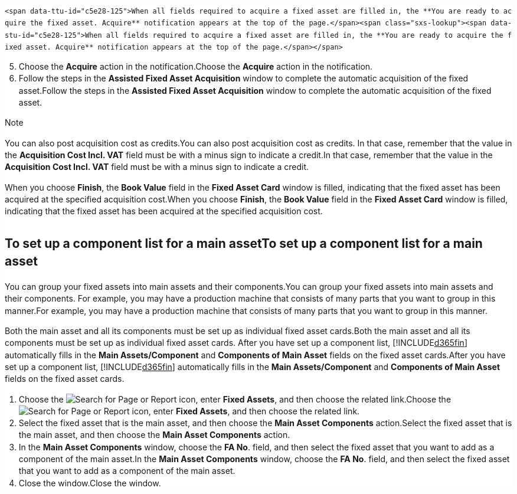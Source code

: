     <span data-ttu-id="c5e28-125">When all fields required to acquire a fixed asset are filled in, the **You are ready to acquire the fixed asset. Acquire** notification appears at the top of the page.</span><span class="sxs-lookup"><span data-stu-id="c5e28-125">When all fields required to acquire a fixed asset are filled in, the **You are ready to acquire the fixed asset. Acquire** notification appears at the top of the page.</span></span>
5. <span data-ttu-id="c5e28-126">Choose the **Acquire** action in the notification.</span><span class="sxs-lookup"><span data-stu-id="c5e28-126">Choose the **Acquire** action in the notification.</span></span>
6. <span data-ttu-id="c5e28-127">Follow the steps in the **Assisted Fixed Asset Acquisition** window to complete the automatic acquisition of the fixed asset.</span><span class="sxs-lookup"><span data-stu-id="c5e28-127">Follow the steps in the **Assisted Fixed Asset Acquisition** window to complete the automatic acquisition of the fixed asset.</span></span>

> [!NOTE]  
>   <span data-ttu-id="c5e28-128">You can also post acquisition cost as credits.</span><span class="sxs-lookup"><span data-stu-id="c5e28-128">You can also post acquisition cost as credits.</span></span> <span data-ttu-id="c5e28-129">In that case, remember that the value in the **Acquisition Cost Incl. VAT** field must be with a minus sign to indicate a credit.</span><span class="sxs-lookup"><span data-stu-id="c5e28-129">In that case, remember that the value in the **Acquisition Cost Incl. VAT** field must be with a minus sign to indicate a credit.</span></span>

<span data-ttu-id="c5e28-130">When you choose **Finish**, the **Book Value** field in the **Fixed Asset Card** window is filled, indicating that the fixed asset has been acquired at the specified acquisition cost.</span><span class="sxs-lookup"><span data-stu-id="c5e28-130">When you choose **Finish**, the **Book Value** field in the **Fixed Asset Card** window is filled, indicating that the fixed asset has been acquired at the specified acquisition cost.</span></span>  

## <a name="to-set-up-a-component-list-for-a-main-asset"></a><span data-ttu-id="c5e28-131">To set up a component list for a main asset</span><span class="sxs-lookup"><span data-stu-id="c5e28-131">To set up a component list for a main asset</span></span>
<span data-ttu-id="c5e28-132">You can group your fixed assets into main assets and their components.</span><span class="sxs-lookup"><span data-stu-id="c5e28-132">You can group your fixed assets into main assets and their components.</span></span> <span data-ttu-id="c5e28-133">For example, you may have a production machine that consists of many parts that you want to group in this manner.</span><span class="sxs-lookup"><span data-stu-id="c5e28-133">For example, you may have a production machine that consists of many parts that you want to group in this manner.</span></span>  

<span data-ttu-id="c5e28-134">Both the main asset and all its components must be set up as individual fixed asset cards.</span><span class="sxs-lookup"><span data-stu-id="c5e28-134">Both the main asset and all its components must be set up as individual fixed asset cards.</span></span> <span data-ttu-id="c5e28-135">After you have set up a component list, [!INCLUDE[d365fin](includes/d365fin_md.md)] automatically fills in the **Main Assets/Component** and **Components of Main Asset** fields on the fixed asset cards.</span><span class="sxs-lookup"><span data-stu-id="c5e28-135">After you have set up a component list, [!INCLUDE[d365fin](includes/d365fin_md.md)] automatically fills in the **Main Assets/Component** and **Components of Main Asset** fields on the fixed asset cards.</span></span>

1. <span data-ttu-id="c5e28-136">Choose the ![Search for Page or Report](media/ui-search/search_small.png "Search for Page or Report icon") icon, enter **Fixed Assets**, and then choose the related link.</span><span class="sxs-lookup"><span data-stu-id="c5e28-136">Choose the ![Search for Page or Report](media/ui-search/search_small.png "Search for Page or Report icon") icon, enter **Fixed Assets**, and then choose the related link.</span></span>
2. <span data-ttu-id="c5e28-137">Select the fixed asset that is the main asset, and then choose the **Main Asset Components** action.</span><span class="sxs-lookup"><span data-stu-id="c5e28-137">Select the fixed asset that is the main asset, and then choose the **Main Asset Components** action.</span></span>
3. <span data-ttu-id="c5e28-138">In the **Main Asset Components** window, choose the **FA No**. field, and then select the fixed asset that you want to add as a component of the main asset.</span><span class="sxs-lookup"><span data-stu-id="c5e28-138">In the **Main Asset Components** window, choose the **FA No**. field, and then select the fixed asset that you want to add as a component of the main asset.</span></span>
4. <span data-ttu-id="c5e28-139">Close the window.</span><span class="sxs-lookup"><span data-stu-id="c5e28-139">Close the window.</span></span>